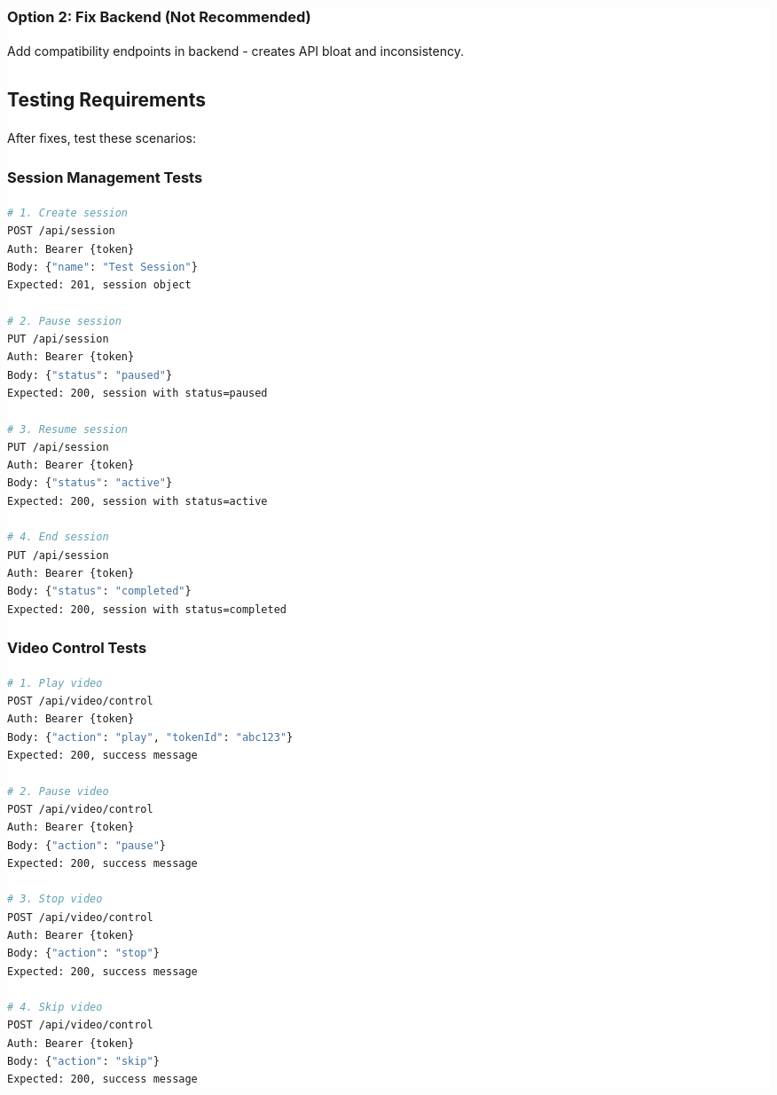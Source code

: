 
### Option 2: Fix Backend (Not Recommended)
Add compatibility endpoints in backend - creates API bloat and inconsistency.

## Testing Requirements

After fixes, test these scenarios:

### Session Management Tests
```bash
# 1. Create session
POST /api/session
Auth: Bearer {token}
Body: {"name": "Test Session"}
Expected: 201, session object

# 2. Pause session
PUT /api/session
Auth: Bearer {token}
Body: {"status": "paused"}
Expected: 200, session with status=paused

# 3. Resume session
PUT /api/session
Auth: Bearer {token}
Body: {"status": "active"}
Expected: 200, session with status=active

# 4. End session
PUT /api/session
Auth: Bearer {token}
Body: {"status": "completed"}
Expected: 200, session with status=completed
```

### Video Control Tests
```bash
# 1. Play video
POST /api/video/control
Auth: Bearer {token}
Body: {"action": "play", "tokenId": "abc123"}
Expected: 200, success message

# 2. Pause video
POST /api/video/control
Auth: Bearer {token}
Body: {"action": "pause"}
Expected: 200, success message

# 3. Stop video
POST /api/video/control
Auth: Bearer {token}
Body: {"action": "stop"}
Expected: 200, success message

# 4. Skip video
POST /api/video/control
Auth: Bearer {token}
Body: {"action": "skip"}
Expected: 200, success message
```
